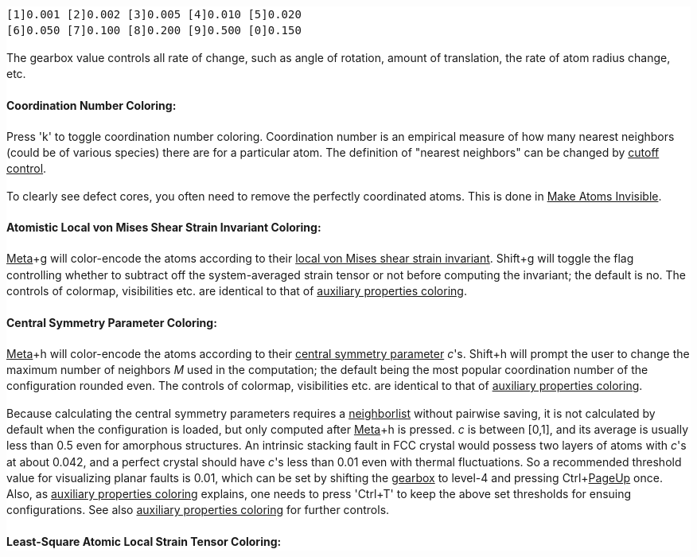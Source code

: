 <pre>[1]0.001 [2]0.002 [3]0.005 [4]0.010 [5]0.020
[6]0.050 [7]0.100 [8]0.200 [9]0.500 [0]0.150
</pre>

The gearbox value controls all rate of change, such as angle of rotation, amount of translation, the rate of atom radius change, etc.</a><a name="coordination_number_coloring">

#### Coordination Number Coloring:

</a>

<a name="coordination_number_coloring">Press 'k' to toggle coordination number coloring. Coordination number is an empirical measure of how many nearest neighbors (could be of various species) there are for a particular atom. The definition of "nearest neighbors" can be changed by</a> [cutoff control](#cutoff_control).

To clearly see defect cores, you often need to remove the perfectly coordinated atoms. This is done in [Make Atoms Invisible](#make_atoms_invisible).<a name="shear_strain_coloring"></a>

#### <a name="shear_strain_coloring">Atomistic Local von Mises Shear Strain Invariant Coloring:</a>

<a name="shear_strain_coloring"></a>

<a name="shear_strain_coloring"></a>[Meta](#Meta)+g will color-encode the atoms according to their [local von Mises shear strain invariant](Doc/vonMisesInvariant.pdf). Shift+g will toggle the flag controlling whether to subtract off the system-averaged strain tensor or not before computing the invariant; the default is no. The controls of colormap, visibilities etc. are identical to that of [auxiliary properties coloring](#auxiliary_property_coloring).<a name="central_symm_coloring"></a>

#### <a name="central_symm_coloring">Central Symmetry Parameter Coloring:</a>

<a name="central_symm_coloring"></a>

<a name="central_symm_coloring"></a>[Meta](#Meta)+h will color-encode the atoms according to their [central symmetry parameter](Doc/CentralSymmetry.pdf) _c_'s. Shift+h will prompt the user to change the maximum number of neighbors _M_ used in the computation; the default being the most popular coordination number of the configuration rounded even. The controls of colormap, visibilities etc. are identical to that of [auxiliary properties coloring](#auxiliary_property_coloring).

Because calculating the central symmetry parameters requires a [neighborlist](Doc/neighborlist.pdf) without pairwise saving, it is not calculated by default when the configuration is loaded, but only computed after [Meta](#Meta)+h is pressed. _c_ is between [0,1], and its average is usually less than 0.5 even for amorphous structures. An intrinsic stacking fault in FCC crystal would possess two layers of atoms with _c_'s at about 0.042, and a perfect crystal should have _c_'s less than 0.01 even with thermal fluctuations. So a recommended threshold value for visualizing planar faults is 0.01, which can be set by shifting the [gearbox](#changing_gear) to level-4 and pressing Ctrl+[PageUp](#PageUp) once. Also, as [auxiliary properties coloring](#auxiliary_property_coloring) explains, one needs to press 'Ctrl+T' to keep the above set thresholds for ensuing configurations. See also [auxiliary properties coloring](#auxiliary_property_coloring) for further controls.<a name="least_square_strain_coloring"></a>

#### <a name="least_square_strain_coloring">Least-Square Atomic Local Strain Tensor Coloring:</a>
